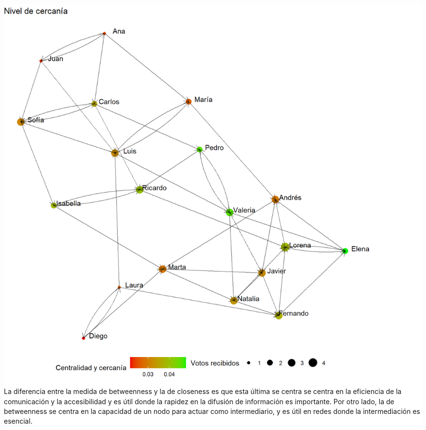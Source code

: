 <img src="README_files/figure-gfm/unnamed-chunk-16-1.png" width="768" />

La diferencia entre la medida de betweenness y la de closeness es que
esta última se centra se centra en la eficiencia de la comunicación y la
accesibilidad y es útil donde la rapidez en la difusión de información
es importante. Por otro lado, la de betweenness se centra en la
capacidad de un nodo para actuar como intermediario, y es útil en redes
donde la intermediación es esencial.
